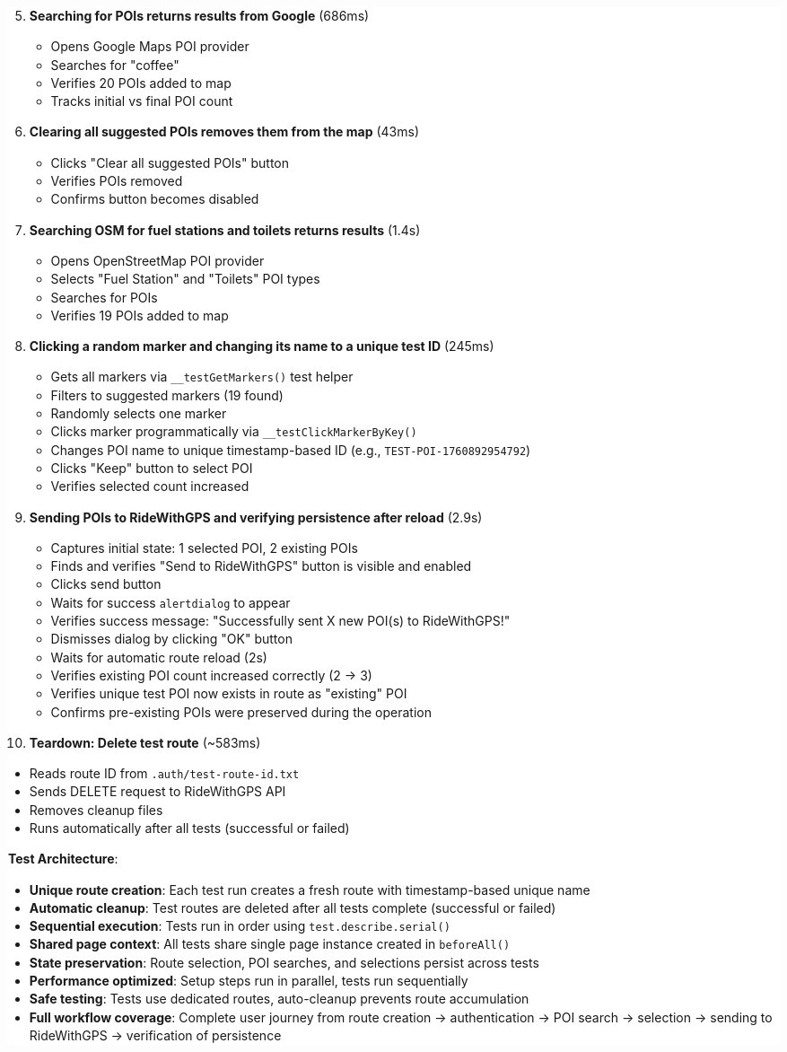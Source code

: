 5. **Searching for POIs returns results from Google** (686ms)
   - Opens Google Maps POI provider
   - Searches for "coffee"
   - Verifies 20 POIs added to map
   - Tracks initial vs final POI count

6. **Clearing all suggested POIs removes them from the map** (43ms)
   - Clicks "Clear all suggested POIs" button
   - Verifies POIs removed
   - Confirms button becomes disabled

7. **Searching OSM for fuel stations and toilets returns results** (1.4s)
   - Opens OpenStreetMap POI provider
   - Selects "Fuel Station" and "Toilets" POI types
   - Searches for POIs
   - Verifies 19 POIs added to map

8. **Clicking a random marker and changing its name to a unique test ID** (245ms)
   - Gets all markers via `__testGetMarkers()` test helper
   - Filters to suggested markers (19 found)
   - Randomly selects one marker
   - Clicks marker programmatically via `__testClickMarkerByKey()`
   - Changes POI name to unique timestamp-based ID (e.g., `TEST-POI-1760892954792`)
   - Clicks "Keep" button to select POI
   - Verifies selected count increased

9. **Sending POIs to RideWithGPS and verifying persistence after reload** (2.9s)
   - Captures initial state: 1 selected POI, 2 existing POIs
   - Finds and verifies "Send to RideWithGPS" button is visible and enabled
   - Clicks send button
   - Waits for success `alertdialog` to appear
   - Verifies success message: "Successfully sent X new POI(s) to RideWithGPS!"
   - Dismisses dialog by clicking "OK" button
   - Waits for automatic route reload (2s)
   - Verifies existing POI count increased correctly (2 → 3)
   - Verifies unique test POI now exists in route as "existing" POI
   - Confirms pre-existing POIs were preserved during the operation

10. **Teardown: Delete test route** (~583ms)
   - Reads route ID from `.auth/test-route-id.txt`
   - Sends DELETE request to RideWithGPS API
   - Removes cleanup files
   - Runs automatically after all tests (successful or failed)

**Test Architecture**:
- **Unique route creation**: Each test run creates a fresh route with timestamp-based unique name
- **Automatic cleanup**: Test routes are deleted after all tests complete (successful or failed)
- **Sequential execution**: Tests run in order using `test.describe.serial()`
- **Shared page context**: All tests share single page instance created in `beforeAll()`
- **State preservation**: Route selection, POI searches, and selections persist across tests
- **Performance optimized**: Setup steps run in parallel, tests run sequentially
- **Safe testing**: Tests use dedicated routes, auto-cleanup prevents route accumulation
- **Full workflow coverage**: Complete user journey from route creation → authentication → POI search → selection → sending to RideWithGPS → verification of persistence
